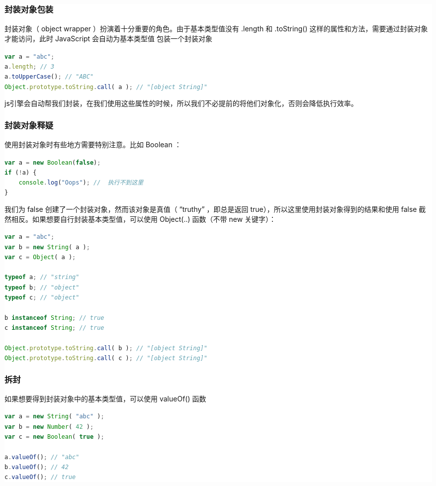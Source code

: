### 封装对象包装

封装对象（ object wrapper ）扮演着十分重要的角色。由于基本类型值没有 .length 和 .toString() 这样的属性和方法，需要通过封装对象才能访问，此时 JavaScript  会自动为基本类型值 包装一个封装对象

```js
var a = "abc";
a.length; // 3
a.toUpperCase(); // "ABC"
Object.prototype.toString.call( a ); // "[object String]"
```

js引擎会自动帮我们封装，在我们使用这些属性的时候，所以我们不必提前的将他们对象化，否则会降低执行效率。

### 封装对象释疑

使用封装对象时有些地方需要特别注意。比如 Boolean ：

```js
var a = new Boolean(false);
if (!a) {
    console.log("Oops"); //  执行不到这里
}
```

我们为 false 创建了一个封装对象，然而该对象是真值（ “truthy” ，即总是返回 true），所以这里使用封装对象得到的结果和使用 false 截然相反。如果想要自行封装基本类型值，可以使用 Object(..) 函数（不带 new 关键字）：

```js
var a = "abc";
var b = new String( a );
var c = Object( a );

typeof a; // "string"
typeof b; // "object"
typeof c; // "object"

b instanceof String; // true
c instanceof String; // true

Object.prototype.toString.call( b ); // "[object String]"
Object.prototype.toString.call( c ); // "[object String]"
```

### 拆封

如果想要得到封装对象中的基本类型值，可以使用 valueOf() 函数

```js
var a = new String( "abc" );
var b = new Number( 42 );
var c = new Boolean( true );

a.valueOf(); // "abc"
b.valueOf(); // 42
c.valueOf(); // true
```
